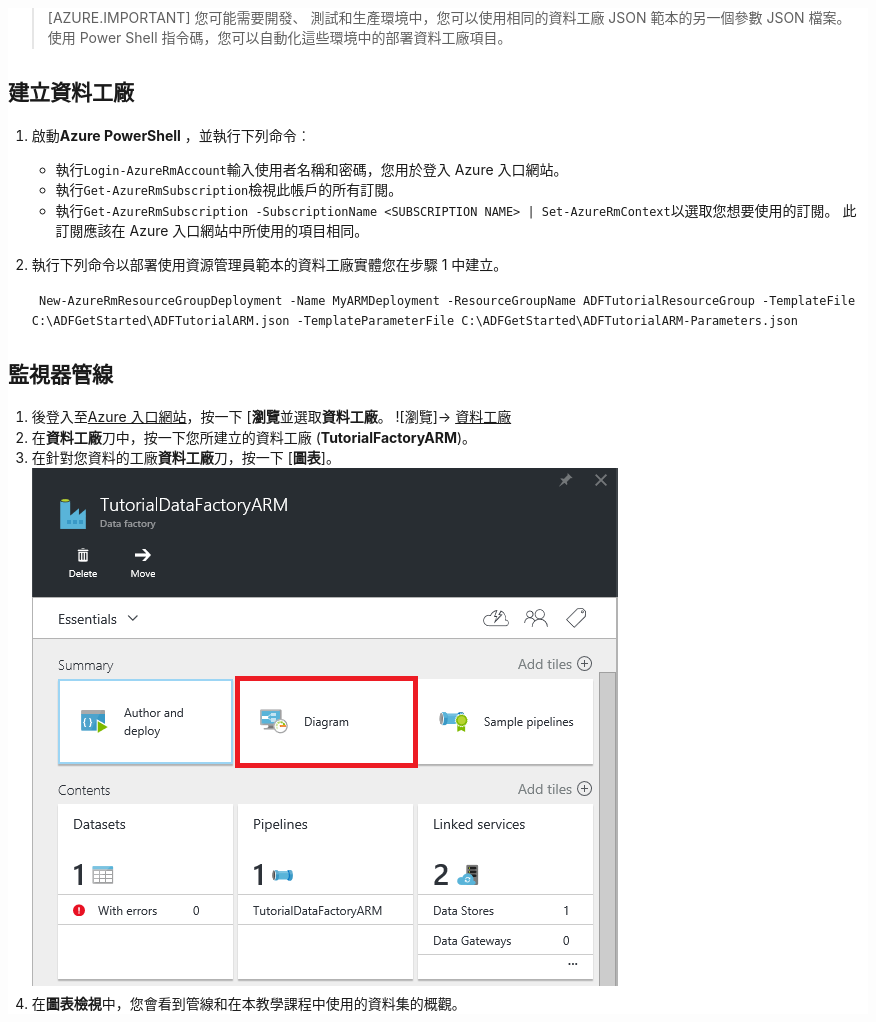 > [AZURE.IMPORTANT] 您可能需要開發、 測試和生產環境中，您可以使用相同的資料工廠 JSON 範本的另一個參數 JSON 檔案。 使用 Power Shell 指令碼，您可以自動化這些環境中的部署資料工廠項目。 

## <a name="create-data-factory"></a>建立資料工廠

1. 啟動**Azure PowerShell** ，並執行下列命令︰ 
    - 執行`Login-AzureRmAccount`輸入使用者名稱和密碼，您用於登入 Azure 入口網站。  
    - 執行`Get-AzureRmSubscription`檢視此帳戶的所有訂閱。
    - 執行`Get-AzureRmSubscription -SubscriptionName <SUBSCRIPTION NAME> | Set-AzureRmContext`以選取您想要使用的訂閱。 此訂閱應該在 Azure 入口網站中所使用的項目相同。
1. 執行下列命令以部署使用資源管理員範本的資料工廠實體您在步驟 1 中建立。 

        New-AzureRmResourceGroupDeployment -Name MyARMDeployment -ResourceGroupName ADFTutorialResourceGroup -TemplateFile C:\ADFGetStarted\ADFTutorialARM.json -TemplateParameterFile C:\ADFGetStarted\ADFTutorialARM-Parameters.json

## <a name="monitor-pipeline"></a>監視器管線
 
1.  後登入至[Azure 入口網站](https://portal.azure.com/)，按一下 [**瀏覽**並選取**資料工廠**。
        ![瀏覽]-> [資料工廠](./media/data-factory-build-your-first-pipeline-using-arm/BrowseDataFactories.png)
2.  在**資料工廠**刀中，按一下您所建立的資料工廠 (**TutorialFactoryARM**)。   
2.  在針對您資料的工廠**資料工廠**刀，按一下 [**圖表**]。
        ![圖磚](./media/data-factory-build-your-first-pipeline-using-arm/DiagramTile.png)
4.  在**圖表檢視**中，您會看到管線和在本教學課程中使用的資料集的概觀。
    